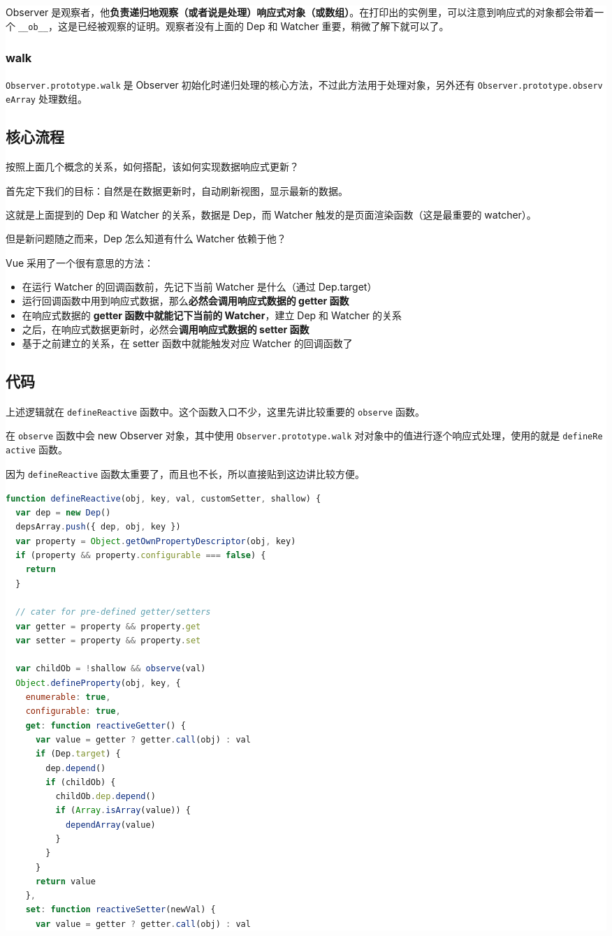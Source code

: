 Observer 是观察者，他**负责递归地观察（或者说是处理）响应式对象（或数组）**。在打印出的实例里，可以注意到响应式的对象都会带着一个 `__ob__`，这是已经被观察的证明。观察者没有上面的 Dep 和 Watcher 重要，稍微了解下就可以了。

### walk

`Observer.prototype.walk` 是 Observer 初始化时递归处理的核心方法，不过此方法用于处理对象，另外还有 `Observer.prototype.observeArray` 处理数组。

## 核心流程

按照上面几个概念的关系，如何搭配，该如何实现数据响应式更新？

首先定下我们的目标：自然是在数据更新时，自动刷新视图，显示最新的数据。

这就是上面提到的 Dep 和 Watcher 的关系，数据是 Dep，而 Watcher 触发的是页面渲染函数（这是最重要的 watcher）。

但是新问题随之而来，Dep 怎么知道有什么 Watcher 依赖于他？

Vue 采用了一个很有意思的方法：

- 在运行 Watcher 的回调函数前，先记下当前 Watcher 是什么（通过 Dep.target）
- 运行回调函数中用到响应式数据，那么**必然会调用响应式数据的 getter 函数**
- 在响应式数据的 **getter 函数中就能记下当前的 Watcher**，建立 Dep 和 Watcher 的关系
- 之后，在响应式数据更新时，必然会**调用响应式数据的 setter 函数**
- 基于之前建立的关系，在 setter 函数中就能触发对应 Watcher 的回调函数了

## 代码

上述逻辑就在 `defineReactive` 函数中。这个函数入口不少，这里先讲比较重要的 `observe` 函数。

在 `observe` 函数中会 new Observer 对象，其中使用 `Observer.prototype.walk` 对对象中的值进行逐个响应式处理，使用的就是 `defineReactive` 函数。

因为 `defineReactive` 函数太重要了，而且也不长，所以直接贴到这边讲比较方便。

```javascript
function defineReactive(obj, key, val, customSetter, shallow) {
  var dep = new Dep()
  depsArray.push({ dep, obj, key })
  var property = Object.getOwnPropertyDescriptor(obj, key)
  if (property && property.configurable === false) {
    return
  }

  // cater for pre-defined getter/setters
  var getter = property && property.get
  var setter = property && property.set

  var childOb = !shallow && observe(val)
  Object.defineProperty(obj, key, {
    enumerable: true,
    configurable: true,
    get: function reactiveGetter() {
      var value = getter ? getter.call(obj) : val
      if (Dep.target) {
        dep.depend()
        if (childOb) {
          childOb.dep.depend()
          if (Array.isArray(value)) {
            dependArray(value)
          }
        }
      }
      return value
    },
    set: function reactiveSetter(newVal) {
      var value = getter ? getter.call(obj) : val
```